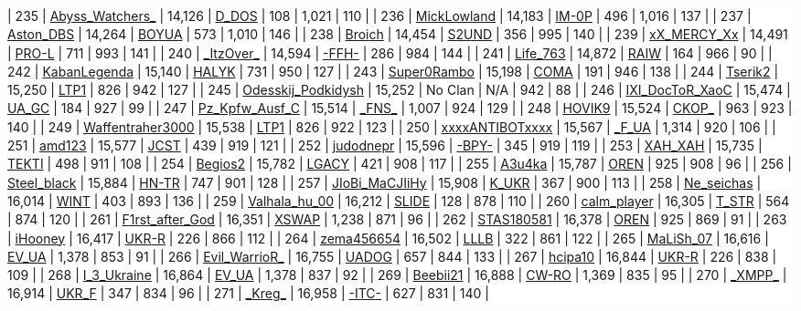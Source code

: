 | 235 | [Abyss\_Watchers\_](https://wot-life.com/eu/player/Abyss_Watchers_/) | 14,126 | [D\_DOS](https://wot-life.com/eu/clan/D_DOS/) | 108 | 1,021 | 110 |
| 236 | [MickLowland](https://wot-life.com/eu/player/MickLowland/) | 14,183 | [IM-0P](https://wot-life.com/eu/clan/IM-0P/) | 496 | 1,016 | 137 |
| 237 | [Aston\_DBS](https://wot-life.com/eu/player/Aston_DBS/) | 14,264 | [BOYUA](https://wot-life.com/eu/clan/BOYUA/) | 573 | 1,010 | 146 |
| 238 | [Broich](https://wot-life.com/eu/player/Broich/) | 14,454 | [S2UND](https://wot-life.com/eu/clan/S2UND/) | 356 | 995 | 140 |
| 239 | [xX\_MERCY\_Xx](https://wot-life.com/eu/player/xX_MERCY_Xx/) | 14,491 | [PRO-L](https://wot-life.com/eu/clan/PRO-L/) | 711 | 993 | 141 |
| 240 | [\_ItzOver\_](https://wot-life.com/eu/player/_ItzOver_/) | 14,594 | [-FFH-](https://wot-life.com/eu/clan/-FFH-/) | 286 | 984 | 144 |
| 241 | [Life\_763](https://wot-life.com/eu/player/Life_763/) | 14,872 | [RAIW](https://wot-life.com/eu/clan/RAIW/) | 164 | 966 | 90 |
| 242 | [KabanLegenda](https://wot-life.com/eu/player/KabanLegenda/) | 15,140 | [HALYK](https://wot-life.com/eu/clan/HALYK/) | 731 | 950 | 127 |
| 243 | [Super0Rambo](https://wot-life.com/eu/player/Super0Rambo/) | 15,198 | [COMA](https://wot-life.com/eu/clan/COMA/) | 191 | 946 | 138 |
| 244 | [Tserik2](https://wot-life.com/eu/player/Tserik2/) | 15,250 | [LTP1](https://wot-life.com/eu/clan/LTP1/) | 826 | 942 | 127 |
| 245 | [Odesskij\_Podkidysh](https://wot-life.com/eu/player/Odesskij_Podkidysh/) | 15,252 | No Clan | N/A | 942 | 88 |
| 246 | [IXI\_DocToR\_XaoC](https://wot-life.com/eu/player/IXI_DocToR_XaoC/) | 15,474 | [UA\_GC](https://wot-life.com/eu/clan/UA_GC/) | 184 | 927 | 99 |
| 247 | [Pz\_Kpfw\_Ausf\_C](https://wot-life.com/eu/player/Pz_Kpfw_Ausf_C/) | 15,514 | [\_FNS\_](https://wot-life.com/eu/clan/_FNS_/) | 1,007 | 924 | 129 |
| 248 | [HOVIK9](https://wot-life.com/eu/player/HOVIK9/) | 15,524 | [CKOP\_](https://wot-life.com/eu/clan/CKOP_/) | 963 | 923 | 140 |
| 249 | [Waffentraher3000](https://wot-life.com/eu/player/Waffentraher3000/) | 15,538 | [LTP1](https://wot-life.com/eu/clan/LTP1/) | 826 | 922 | 123 |
| 250 | [xxxxANTIBOTxxxx](https://wot-life.com/eu/player/xxxxANTIBOTxxxx/) | 15,567 | [\_F\_UA](https://wot-life.com/eu/clan/_F_UA/) | 1,314 | 920 | 106 |
| 251 | [amd123](https://wot-life.com/eu/player/amd123/) | 15,577 | [JCST](https://wot-life.com/eu/clan/JCST/) | 439 | 919 | 121 |
| 252 | [judodnepr](https://wot-life.com/eu/player/judodnepr/) | 15,596 | [-BPY-](https://wot-life.com/eu/clan/-BPY-/) | 345 | 919 | 119 |
| 253 | [XAH\_XAH](https://wot-life.com/eu/player/XAH_XAH/) | 15,735 | [TEKTI](https://wot-life.com/eu/clan/TEKTI/) | 498 | 911 | 108 |
| 254 | [Begios2](https://wot-life.com/eu/player/Begios2/) | 15,782 | [LGACY](https://wot-life.com/eu/clan/LGACY/) | 421 | 908 | 117 |
| 255 | [A3u4ka](https://wot-life.com/eu/player/A3u4ka/) | 15,787 | [OREN](https://wot-life.com/eu/clan/OREN/) | 925 | 908 | 96 |
| 256 | [Steel\_black](https://wot-life.com/eu/player/Steel_black/) | 15,884 | [HN-TR](https://wot-life.com/eu/clan/HN-TR/) | 747 | 901 | 128 |
| 257 | [JIoBi\_MaCJIiHy](https://wot-life.com/eu/player/JIoBi_MaCJIiHy/) | 15,908 | [K\_UKR](https://wot-life.com/eu/clan/K_UKR/) | 367 | 900 | 113 |
| 258 | [Ne\_seichas](https://wot-life.com/eu/player/Ne_seichas/) | 16,014 | [WINT](https://wot-life.com/eu/clan/WINT/) | 403 | 893 | 136 |
| 259 | [Valhala\_hu\_00](https://wot-life.com/eu/player/Valhala_hu_00/) | 16,212 | [SLIDE](https://wot-life.com/eu/clan/SLIDE/) | 128 | 878 | 110 |
| 260 | [calm\_player](https://wot-life.com/eu/player/calm_player/) | 16,305 | [T\_STR](https://wot-life.com/eu/clan/T_STR/) | 564 | 874 | 120 |
| 261 | [F1rst\_after\_God](https://wot-life.com/eu/player/F1rst_after_God/) | 16,351 | [XSWAP](https://wot-life.com/eu/clan/XSWAP/) | 1,238 | 871 | 96 |
| 262 | [STAS180581](https://wot-life.com/eu/player/STAS180581/) | 16,378 | [OREN](https://wot-life.com/eu/clan/OREN/) | 925 | 869 | 91 |
| 263 | [iHooney](https://wot-life.com/eu/player/iHooney/) | 16,417 | [UKR-R](https://wot-life.com/eu/clan/UKR-R/) | 226 | 866 | 112 |
| 264 | [zema456654](https://wot-life.com/eu/player/zema456654/) | 16,502 | [LLLB](https://wot-life.com/eu/clan/LLLB/) | 322 | 861 | 122 |
| 265 | [MaLiSh\_07](https://wot-life.com/eu/player/MaLiSh_07/) | 16,616 | [EV\_UA](https://wot-life.com/eu/clan/EV_UA/) | 1,378 | 853 | 91 |
| 266 | [Evil\_WarrioR\_](https://wot-life.com/eu/player/Evil_WarrioR_/) | 16,755 | [UADOG](https://wot-life.com/eu/clan/UADOG/) | 657 | 844 | 133 |
| 267 | [hcipa10](https://wot-life.com/eu/player/hcipa10/) | 16,844 | [UKR-R](https://wot-life.com/eu/clan/UKR-R/) | 226 | 838 | 109 |
| 268 | [I\_3\_Ukraine](https://wot-life.com/eu/player/I_3_Ukraine/) | 16,864 | [EV\_UA](https://wot-life.com/eu/clan/EV_UA/) | 1,378 | 837 | 92 |
| 269 | [Beebii21](https://wot-life.com/eu/player/Beebii21/) | 16,888 | [CW-RO](https://wot-life.com/eu/clan/CW-RO/) | 1,369 | 835 | 95 |
| 270 | [\_XMPP\_](https://wot-life.com/eu/player/_XMPP_/) | 16,914 | [UKR\_F](https://wot-life.com/eu/clan/UKR_F/) | 347 | 834 | 96 |
| 271 | [\_Kreg\_](https://wot-life.com/eu/player/_Kreg_/) | 16,958 | [-ITC-](https://wot-life.com/eu/clan/-ITC-/) | 627 | 831 | 140 |